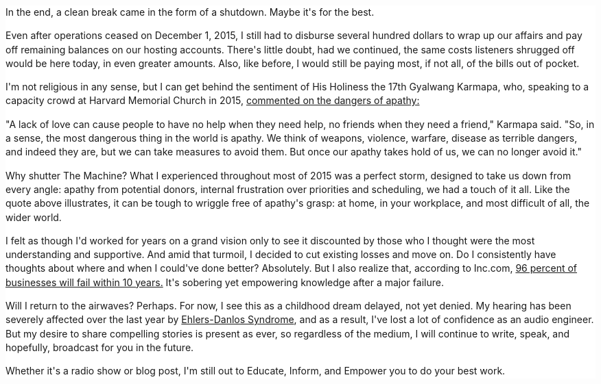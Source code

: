 In the end, a clean break came in the form of a shutdown. Maybe it's for the best.

Even after operations ceased on December 1, 2015, I still had to disburse several hundred dollars to wrap up our affairs and pay off remaining balances on our hosting accounts. There's little doubt, had we continued, the same costs listeners shrugged off would be here today, in even greater amounts. Also, like before, I would still be paying most, if not all, of the bills out of pocket.

I'm not religious in any sense, but I can get behind the sentiment of His Holiness the 17th Gyalwang Karmapa, who, speaking to a capacity crowd at Harvard Memorial Church in 2015, [commented on the dangers of apathy:](http://news.harvard.edu/gazette/story/2015/03/the-most-dangerous-thing-in-the-world-is-apathy/)

"A lack of love can cause people to have no help when they need help, no friends when they need a friend," Karmapa said. "So, in a sense, the most dangerous thing in the world is apathy. We think of weapons, violence, warfare, disease as terrible dangers, and indeed they are, but we can take measures to avoid them. But once our apathy takes hold of us, we can no longer avoid it."

Why shutter The Machine? What I experienced throughout most of 2015 was a perfect storm, designed to take us down from every angle: apathy from potential donors, internal frustration over priorities and scheduling, we had a touch of it all. Like the quote above illustrates, it can be tough to wriggle free of apathy's grasp: at home, in your workplace, and most difficult of all, the wider world.

I felt as though I'd worked for years on a grand vision only to see it discounted by those who I thought were the most understanding and supportive. And amid that turmoil, I decided to cut existing losses and move on. Do I consistently have thoughts about where and when I could've done better? Absolutely. But I also realize that, according to Inc.com, [96 percent of businesses will fail within 10 years.](https://www.inc.com/bill-carmody/why-96-of-businesses-fail-within-10-years.html) It's sobering yet empowering knowledge after a major failure.

Will I return to the airwaves? Perhaps. For now, I see this as a childhood dream delayed, not yet denied. My hearing has been severely affected over the last year by [Ehlers-Danlos Syndrome](/blog/category/ehlers-danlos-syndrome/), and as a result, I've lost a lot of confidence as an audio engineer. But my desire to share compelling stories is present as ever, so regardless of the medium, I will continue to write, speak, and hopefully, broadcast for you in the future.

Whether it's a radio show or blog post, I'm still out to Educate, Inform, and Empower you to do your best work.
